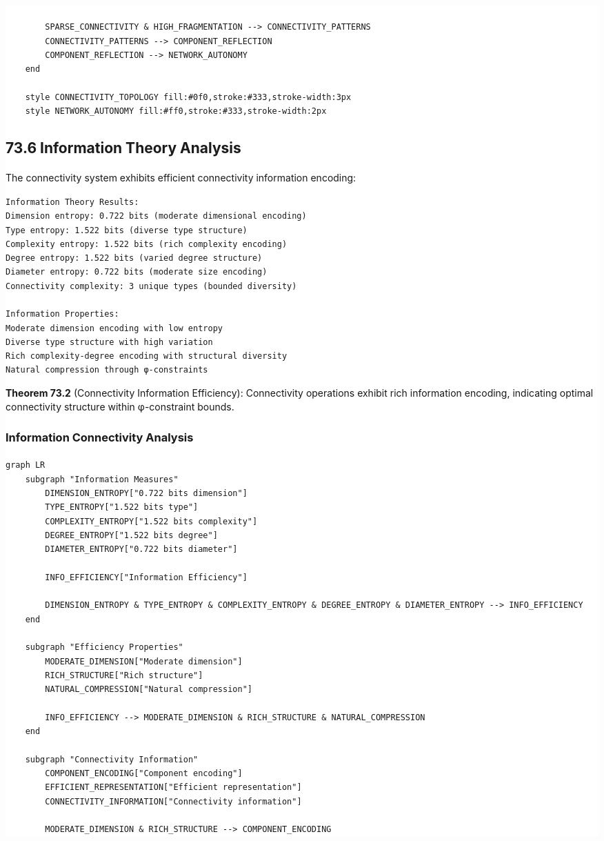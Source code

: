 ```mermaid
        
        SPARSE_CONNECTIVITY & HIGH_FRAGMENTATION --> CONNECTIVITY_PATTERNS
        CONNECTIVITY_PATTERNS --> COMPONENT_REFLECTION
        COMPONENT_REFLECTION --> NETWORK_AUTONOMY
    end
    
    style CONNECTIVITY_TOPOLOGY fill:#0f0,stroke:#333,stroke-width:3px
    style NETWORK_AUTONOMY fill:#ff0,stroke:#333,stroke-width:2px
```

## 73.6 Information Theory Analysis

The connectivity system exhibits efficient connectivity information encoding:

```text
Information Theory Results:
Dimension entropy: 0.722 bits (moderate dimensional encoding)
Type entropy: 1.522 bits (diverse type structure)
Complexity entropy: 1.522 bits (rich complexity encoding)
Degree entropy: 1.522 bits (varied degree structure)
Diameter entropy: 0.722 bits (moderate size encoding)
Connectivity complexity: 3 unique types (bounded diversity)

Information Properties:
Moderate dimension encoding with low entropy
Diverse type structure with high variation
Rich complexity-degree encoding with structural diversity
Natural compression through φ-constraints
```

**Theorem 73.2** (Connectivity Information Efficiency): Connectivity operations exhibit rich information encoding, indicating optimal connectivity structure within φ-constraint bounds.

### Information Connectivity Analysis

```mermaid
graph LR
    subgraph "Information Measures"
        DIMENSION_ENTROPY["0.722 bits dimension"]
        TYPE_ENTROPY["1.522 bits type"]
        COMPLEXITY_ENTROPY["1.522 bits complexity"]
        DEGREE_ENTROPY["1.522 bits degree"]
        DIAMETER_ENTROPY["0.722 bits diameter"]
        
        INFO_EFFICIENCY["Information Efficiency"]
        
        DIMENSION_ENTROPY & TYPE_ENTROPY & COMPLEXITY_ENTROPY & DEGREE_ENTROPY & DIAMETER_ENTROPY --> INFO_EFFICIENCY
    end
    
    subgraph "Efficiency Properties"
        MODERATE_DIMENSION["Moderate dimension"]
        RICH_STRUCTURE["Rich structure"]
        NATURAL_COMPRESSION["Natural compression"]
        
        INFO_EFFICIENCY --> MODERATE_DIMENSION & RICH_STRUCTURE & NATURAL_COMPRESSION
    end
    
    subgraph "Connectivity Information"
        COMPONENT_ENCODING["Component encoding"]
        EFFICIENT_REPRESENTATION["Efficient representation"]
        CONNECTIVITY_INFORMATION["Connectivity information"]
        
        MODERATE_DIMENSION & RICH_STRUCTURE --> COMPONENT_ENCODING
```